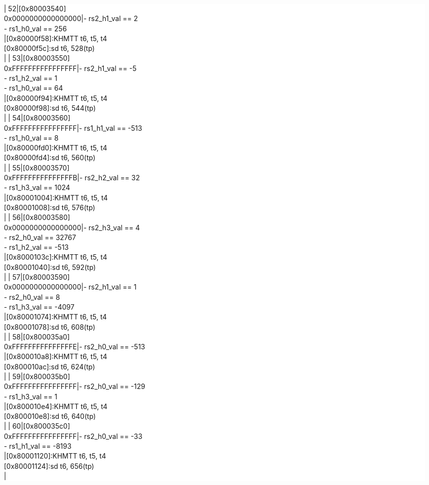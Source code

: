 |  52|[0x80003540]<br>0x0000000000000000|- rs2_h1_val == 2<br> - rs1_h0_val == 256<br>                                                                                                                                                                                                                                                                                                                                                                                                                                                                          |[0x80000f58]:KHMTT t6, t5, t4<br> [0x80000f5c]:sd t6, 528(tp)<br>    |
|  53|[0x80003550]<br>0xFFFFFFFFFFFFFFFF|- rs2_h1_val == -5<br> - rs1_h2_val == 1<br> - rs1_h0_val == 64<br>                                                                                                                                                                                                                                                                                                                                                                                                                                                    |[0x80000f94]:KHMTT t6, t5, t4<br> [0x80000f98]:sd t6, 544(tp)<br>    |
|  54|[0x80003560]<br>0xFFFFFFFFFFFFFFFF|- rs1_h1_val == -513<br> - rs1_h0_val == 8<br>                                                                                                                                                                                                                                                                                                                                                                                                                                                                         |[0x80000fd0]:KHMTT t6, t5, t4<br> [0x80000fd4]:sd t6, 560(tp)<br>    |
|  55|[0x80003570]<br>0xFFFFFFFFFFFFFFFB|- rs2_h2_val == 32<br> - rs1_h3_val == 1024<br>                                                                                                                                                                                                                                                                                                                                                                                                                                                                        |[0x80001004]:KHMTT t6, t5, t4<br> [0x80001008]:sd t6, 576(tp)<br>    |
|  56|[0x80003580]<br>0x0000000000000000|- rs2_h3_val == 4<br> - rs2_h0_val == 32767<br> - rs1_h2_val == -513<br>                                                                                                                                                                                                                                                                                                                                                                                                                                               |[0x8000103c]:KHMTT t6, t5, t4<br> [0x80001040]:sd t6, 592(tp)<br>    |
|  57|[0x80003590]<br>0x0000000000000000|- rs2_h1_val == 1<br> - rs2_h0_val == 8<br> - rs1_h3_val == -4097<br>                                                                                                                                                                                                                                                                                                                                                                                                                                                  |[0x80001074]:KHMTT t6, t5, t4<br> [0x80001078]:sd t6, 608(tp)<br>    |
|  58|[0x800035a0]<br>0xFFFFFFFFFFFFFFFE|- rs2_h0_val == -513<br>                                                                                                                                                                                                                                                                                                                                                                                                                                                                                               |[0x800010a8]:KHMTT t6, t5, t4<br> [0x800010ac]:sd t6, 624(tp)<br>    |
|  59|[0x800035b0]<br>0xFFFFFFFFFFFFFFFF|- rs2_h0_val == -129<br> - rs1_h3_val == 1<br>                                                                                                                                                                                                                                                                                                                                                                                                                                                                         |[0x800010e4]:KHMTT t6, t5, t4<br> [0x800010e8]:sd t6, 640(tp)<br>    |
|  60|[0x800035c0]<br>0xFFFFFFFFFFFFFFFF|- rs2_h0_val == -33<br> - rs1_h1_val == -8193<br>                                                                                                                                                                                                                                                                                                                                                                                                                                                                      |[0x80001120]:KHMTT t6, t5, t4<br> [0x80001124]:sd t6, 656(tp)<br>    |